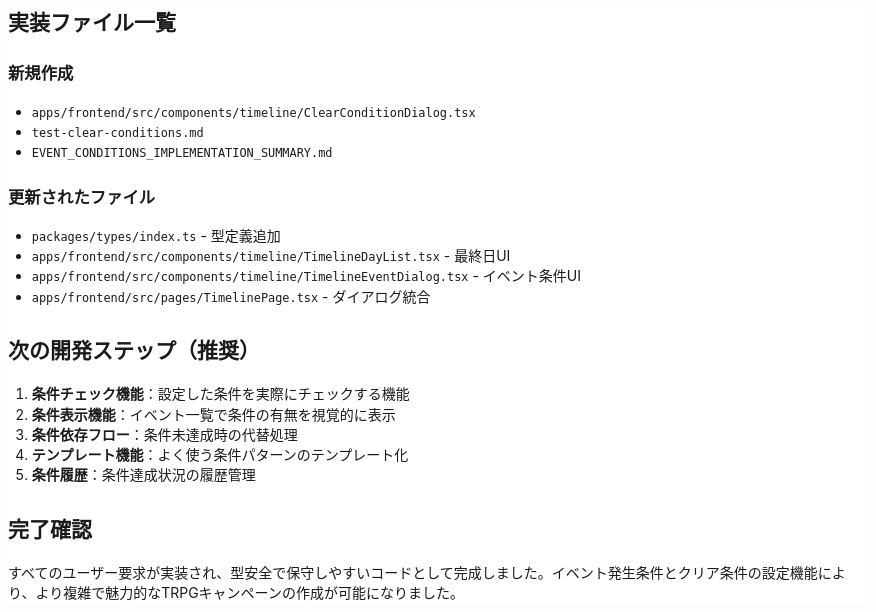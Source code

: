 ## 実装ファイル一覧

### 新規作成
- `apps/frontend/src/components/timeline/ClearConditionDialog.tsx`
- `test-clear-conditions.md`
- `EVENT_CONDITIONS_IMPLEMENTATION_SUMMARY.md`

### 更新されたファイル
- `packages/types/index.ts` - 型定義追加
- `apps/frontend/src/components/timeline/TimelineDayList.tsx` - 最終日UI
- `apps/frontend/src/components/timeline/TimelineEventDialog.tsx` - イベント条件UI
- `apps/frontend/src/pages/TimelinePage.tsx` - ダイアログ統合

## 次の開発ステップ（推奨）

1. **条件チェック機能**：設定した条件を実際にチェックする機能
2. **条件表示機能**：イベント一覧で条件の有無を視覚的に表示
3. **条件依存フロー**：条件未達成時の代替処理
4. **テンプレート機能**：よく使う条件パターンのテンプレート化
5. **条件履歴**：条件達成状況の履歴管理

## 完了確認

すべてのユーザー要求が実装され、型安全で保守しやすいコードとして完成しました。イベント発生条件とクリア条件の設定機能により、より複雑で魅力的なTRPGキャンペーンの作成が可能になりました。